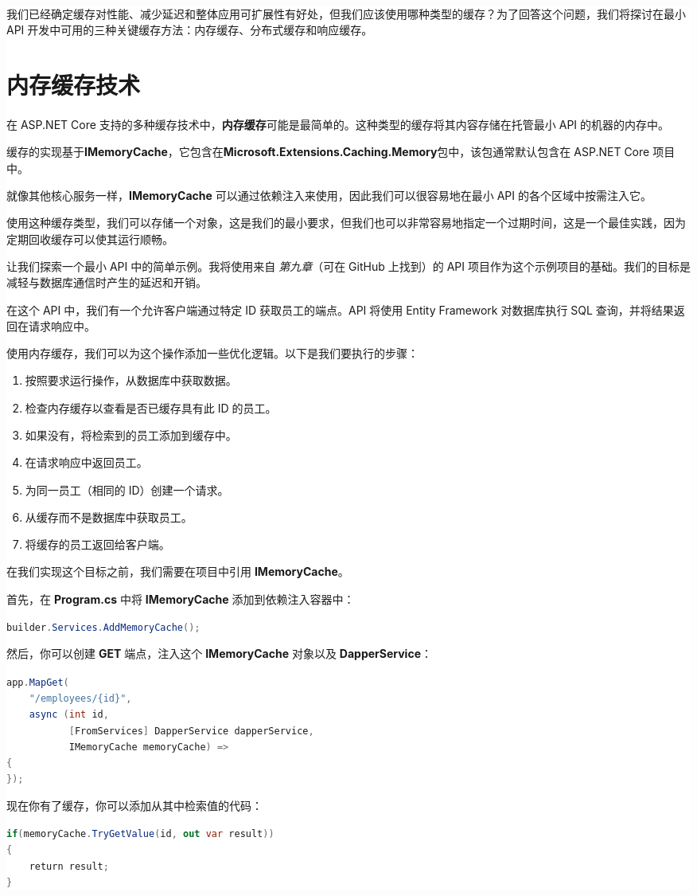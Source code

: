 我们已经确定缓存对性能、减少延迟和整体应用可扩展性有好处，但我们应该使用哪种类型的缓存？为了回答这个问题，我们将探讨在最小 API 开发中可用的三种关键缓存方法：内存缓存、分布式缓存和响应缓存。

# 内存缓存技术

在 ASP.NET Core 支持的多种缓存技术中，**内存缓存**可能是最简单的。这种类型的缓存将其内容存储在托管最小 API 的机器的内存中。

缓存的实现基于**IMemoryCache**，它包含在**Microsoft.Extensions.Caching.Memory**包中，该包通常默认包含在 ASP.NET Core 项目中。

就像其他核心服务一样，**IMemoryCache** 可以通过依赖注入来使用，因此我们可以很容易地在最小 API 的各个区域中按需注入它。

使用这种缓存类型，我们可以存储一个对象，这是我们的最小要求，但我们也可以非常容易地指定一个过期时间，这是一个最佳实践，因为定期回收缓存可以使其运行顺畅。

让我们探索一个最小 API 中的简单示例。我将使用来自 *第九章*（可在 GitHub 上找到）的 API 项目作为这个示例项目的基础。我们的目标是减轻与数据库通信时产生的延迟和开销。

在这个 API 中，我们有一个允许客户端通过特定 ID 获取员工的端点。API 将使用 Entity Framework 对数据库执行 SQL 查询，并将结果返回在请求响应中。

使用内存缓存，我们可以为这个操作添加一些优化逻辑。以下是我们要执行的步骤：

1.  按照要求运行操作，从数据库中获取数据。

1.  检查内存缓存以查看是否已缓存具有此 ID 的员工。

1.  如果没有，将检索到的员工添加到缓存中。

1.  在请求响应中返回员工。

1.  为同一员工（相同的 ID）创建一个请求。

1.  从缓存而不是数据库中获取员工。

1.  将缓存的员工返回给客户端。

在我们实现这个目标之前，我们需要在项目中引用 **IMemoryCache**。

首先，在 **Program.cs** 中将 **IMemoryCache** 添加到依赖注入容器中：

```cs
builder.Services.AddMemoryCache();
```

然后，你可以创建 **GET** 端点，注入这个 **IMemoryCache** 对象以及 **DapperService**：

```cs
app.MapGet(
    "/employees/{id}",
    async (int id,
           [FromServices] DapperService dapperService,
           IMemoryCache memoryCache) =>
{
});
```

现在你有了缓存，你可以添加从其中检索值的代码：

```cs
if(memoryCache.TryGetValue(id, out var result))
{
    return result;
}
```

